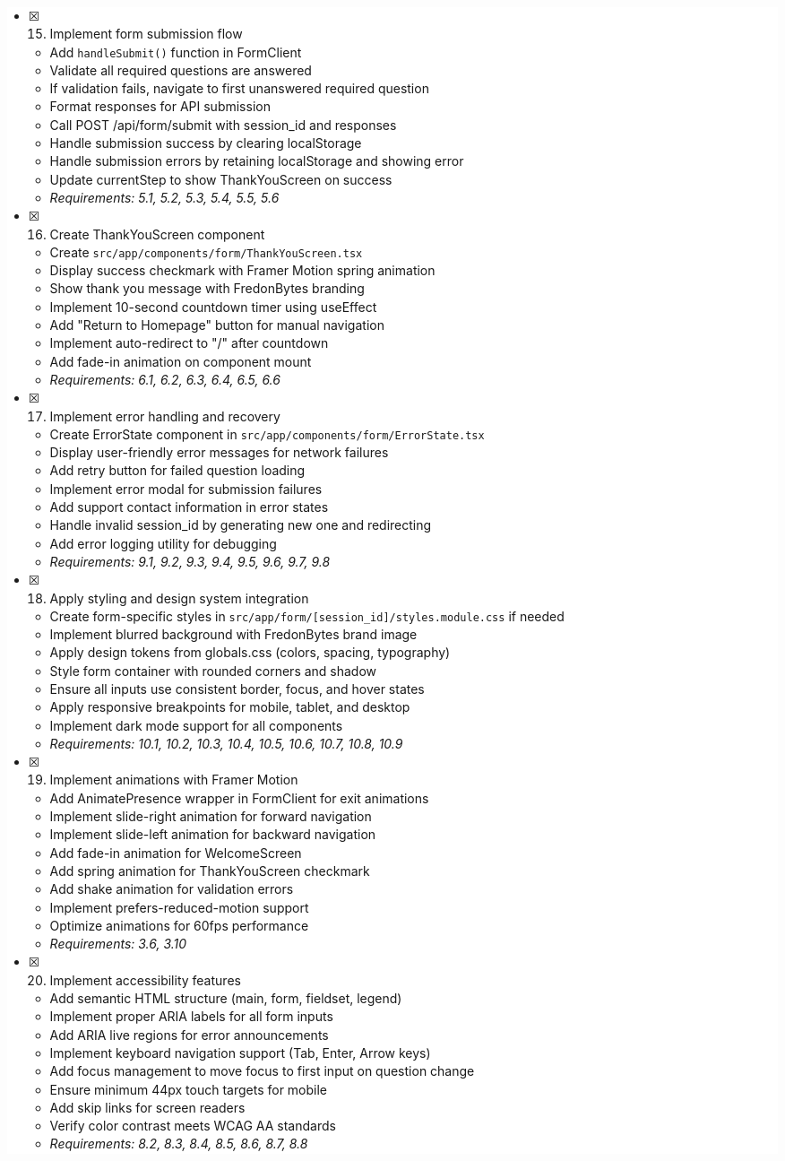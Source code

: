 - [x] 15. Implement form submission flow
  - Add `handleSubmit()` function in FormClient
  - Validate all required questions are answered
  - If validation fails, navigate to first unanswered required question
  - Format responses for API submission
  - Call POST /api/form/submit with session_id and responses
  - Handle submission success by clearing localStorage
  - Handle submission errors by retaining localStorage and showing error
  - Update currentStep to show ThankYouScreen on success
  - _Requirements: 5.1, 5.2, 5.3, 5.4, 5.5, 5.6_

- [x] 16. Create ThankYouScreen component
  - Create `src/app/components/form/ThankYouScreen.tsx`
  - Display success checkmark with Framer Motion spring animation
  - Show thank you message with FredonBytes branding
  - Implement 10-second countdown timer using useEffect
  - Add "Return to Homepage" button for manual navigation
  - Implement auto-redirect to "/" after countdown
  - Add fade-in animation on component mount
  - _Requirements: 6.1, 6.2, 6.3, 6.4, 6.5, 6.6_


- [x] 17. Implement error handling and recovery
  - Create ErrorState component in `src/app/components/form/ErrorState.tsx`
  - Display user-friendly error messages for network failures
  - Add retry button for failed question loading
  - Implement error modal for submission failures
  - Add support contact information in error states
  - Handle invalid session_id by generating new one and redirecting
  - Add error logging utility for debugging
  - _Requirements: 9.1, 9.2, 9.3, 9.4, 9.5, 9.6, 9.7, 9.8_

- [x] 18. Apply styling and design system integration
  - Create form-specific styles in `src/app/form/[session_id]/styles.module.css` if needed
  - Implement blurred background with FredonBytes brand image
  - Apply design tokens from globals.css (colors, spacing, typography)
  - Style form container with rounded corners and shadow
  - Ensure all inputs use consistent border, focus, and hover states
  - Apply responsive breakpoints for mobile, tablet, and desktop
  - Implement dark mode support for all components
  - _Requirements: 10.1, 10.2, 10.3, 10.4, 10.5, 10.6, 10.7, 10.8, 10.9_

- [x] 19. Implement animations with Framer Motion
  - Add AnimatePresence wrapper in FormClient for exit animations
  - Implement slide-right animation for forward navigation
  - Implement slide-left animation for backward navigation
  - Add fade-in animation for WelcomeScreen
  - Add spring animation for ThankYouScreen checkmark
  - Add shake animation for validation errors
  - Implement prefers-reduced-motion support
  - Optimize animations for 60fps performance
  - _Requirements: 3.6, 3.10_

- [x] 20. Implement accessibility features
  - Add semantic HTML structure (main, form, fieldset, legend)
  - Implement proper ARIA labels for all form inputs
  - Add ARIA live regions for error announcements
  - Implement keyboard navigation support (Tab, Enter, Arrow keys)
  - Add focus management to move focus to first input on question change
  - Ensure minimum 44px touch targets for mobile
  - Add skip links for screen readers
  - Verify color contrast meets WCAG AA standards
  - _Requirements: 8.2, 8.3, 8.4, 8.5, 8.6, 8.7, 8.8_
